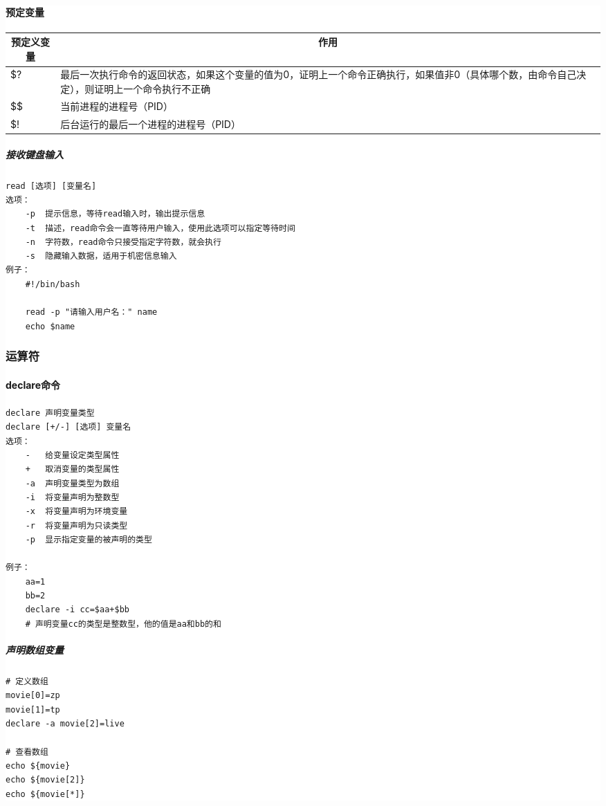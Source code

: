 #### 预定变量

| 预定义变量 | 作用                                                         |
| ---------- | ------------------------------------------------------------ |
| $?         | 最后一次执行命令的返回状态，如果这个变量的值为0，证明上一个命令正确执行，如果值非0（具体哪个数，由命令自己决定），则证明上一个命令执行不正确 |
| $$         | 当前进程的进程号（PID）                                      |
| $!         | 后台运行的最后一个进程的进程号（PID）                        |

##### 接收键盘输入

```shell
read [选项] [变量名]
选项：
	-p	提示信息，等待read输入时，输出提示信息
	-t	描述，read命令会一直等待用户输入，使用此选项可以指定等待时间
	-n	字符数，read命令只接受指定字符数，就会执行
	-s	隐藏输入数据，适用于机密信息输入
例子：
	#!/bin/bash
	
	read -p "请输入用户名：" name
	echo $name 
```

### 运算符

#### declare命令

```shell
declare 声明变量类型
declare [+/-] [选项] 变量名
选项：
	-	给变量设定类型属性
	+	取消变量的类型属性
	-a	声明变量类型为数组
	-i	将变量声明为整数型
	-x	将变量声明为环境变量
	-r	将变量声明为只读类型
	-p	显示指定变量的被声明的类型

例子：
	aa=1
	bb=2
	declare -i cc=$aa+$bb
	# 声明变量cc的类型是整数型，他的值是aa和bb的和
```

##### 声明数组变量

```shell
# 定义数组
movie[0]=zp
movie[1]=tp
declare -a movie[2]=live

# 查看数组
echo ${movie}
echo ${movie[2]}
echo ${movie[*]}
```

